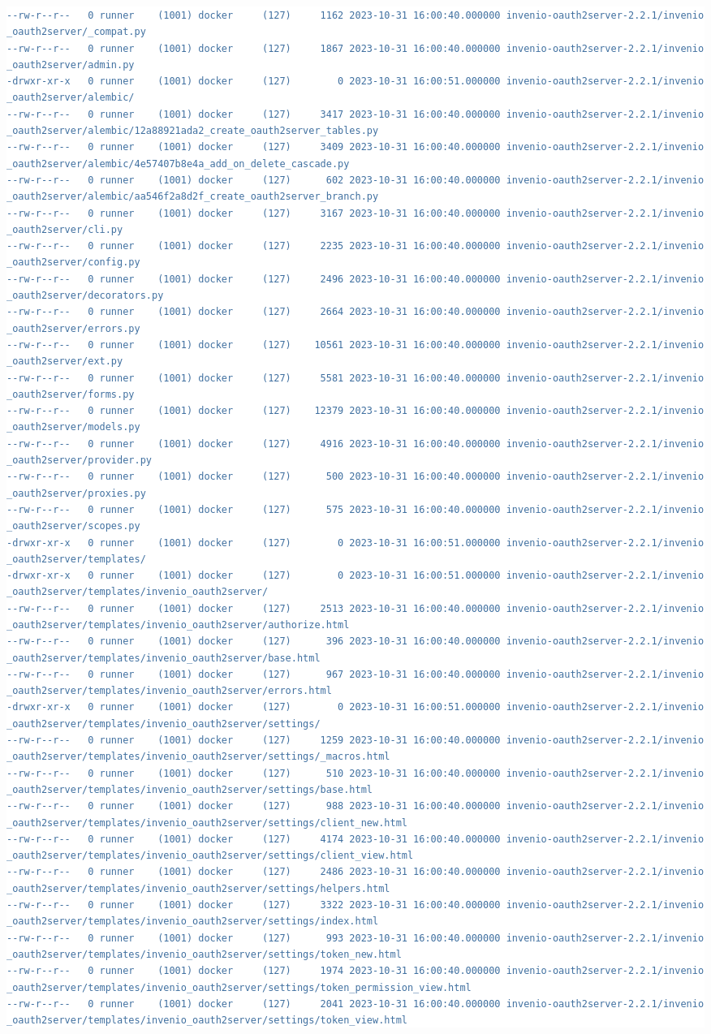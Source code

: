 ```diff
--rw-r--r--   0 runner    (1001) docker     (127)     1162 2023-10-31 16:00:40.000000 invenio-oauth2server-2.2.1/invenio_oauth2server/_compat.py
--rw-r--r--   0 runner    (1001) docker     (127)     1867 2023-10-31 16:00:40.000000 invenio-oauth2server-2.2.1/invenio_oauth2server/admin.py
-drwxr-xr-x   0 runner    (1001) docker     (127)        0 2023-10-31 16:00:51.000000 invenio-oauth2server-2.2.1/invenio_oauth2server/alembic/
--rw-r--r--   0 runner    (1001) docker     (127)     3417 2023-10-31 16:00:40.000000 invenio-oauth2server-2.2.1/invenio_oauth2server/alembic/12a88921ada2_create_oauth2server_tables.py
--rw-r--r--   0 runner    (1001) docker     (127)     3409 2023-10-31 16:00:40.000000 invenio-oauth2server-2.2.1/invenio_oauth2server/alembic/4e57407b8e4a_add_on_delete_cascade.py
--rw-r--r--   0 runner    (1001) docker     (127)      602 2023-10-31 16:00:40.000000 invenio-oauth2server-2.2.1/invenio_oauth2server/alembic/aa546f2a8d2f_create_oauth2server_branch.py
--rw-r--r--   0 runner    (1001) docker     (127)     3167 2023-10-31 16:00:40.000000 invenio-oauth2server-2.2.1/invenio_oauth2server/cli.py
--rw-r--r--   0 runner    (1001) docker     (127)     2235 2023-10-31 16:00:40.000000 invenio-oauth2server-2.2.1/invenio_oauth2server/config.py
--rw-r--r--   0 runner    (1001) docker     (127)     2496 2023-10-31 16:00:40.000000 invenio-oauth2server-2.2.1/invenio_oauth2server/decorators.py
--rw-r--r--   0 runner    (1001) docker     (127)     2664 2023-10-31 16:00:40.000000 invenio-oauth2server-2.2.1/invenio_oauth2server/errors.py
--rw-r--r--   0 runner    (1001) docker     (127)    10561 2023-10-31 16:00:40.000000 invenio-oauth2server-2.2.1/invenio_oauth2server/ext.py
--rw-r--r--   0 runner    (1001) docker     (127)     5581 2023-10-31 16:00:40.000000 invenio-oauth2server-2.2.1/invenio_oauth2server/forms.py
--rw-r--r--   0 runner    (1001) docker     (127)    12379 2023-10-31 16:00:40.000000 invenio-oauth2server-2.2.1/invenio_oauth2server/models.py
--rw-r--r--   0 runner    (1001) docker     (127)     4916 2023-10-31 16:00:40.000000 invenio-oauth2server-2.2.1/invenio_oauth2server/provider.py
--rw-r--r--   0 runner    (1001) docker     (127)      500 2023-10-31 16:00:40.000000 invenio-oauth2server-2.2.1/invenio_oauth2server/proxies.py
--rw-r--r--   0 runner    (1001) docker     (127)      575 2023-10-31 16:00:40.000000 invenio-oauth2server-2.2.1/invenio_oauth2server/scopes.py
-drwxr-xr-x   0 runner    (1001) docker     (127)        0 2023-10-31 16:00:51.000000 invenio-oauth2server-2.2.1/invenio_oauth2server/templates/
-drwxr-xr-x   0 runner    (1001) docker     (127)        0 2023-10-31 16:00:51.000000 invenio-oauth2server-2.2.1/invenio_oauth2server/templates/invenio_oauth2server/
--rw-r--r--   0 runner    (1001) docker     (127)     2513 2023-10-31 16:00:40.000000 invenio-oauth2server-2.2.1/invenio_oauth2server/templates/invenio_oauth2server/authorize.html
--rw-r--r--   0 runner    (1001) docker     (127)      396 2023-10-31 16:00:40.000000 invenio-oauth2server-2.2.1/invenio_oauth2server/templates/invenio_oauth2server/base.html
--rw-r--r--   0 runner    (1001) docker     (127)      967 2023-10-31 16:00:40.000000 invenio-oauth2server-2.2.1/invenio_oauth2server/templates/invenio_oauth2server/errors.html
-drwxr-xr-x   0 runner    (1001) docker     (127)        0 2023-10-31 16:00:51.000000 invenio-oauth2server-2.2.1/invenio_oauth2server/templates/invenio_oauth2server/settings/
--rw-r--r--   0 runner    (1001) docker     (127)     1259 2023-10-31 16:00:40.000000 invenio-oauth2server-2.2.1/invenio_oauth2server/templates/invenio_oauth2server/settings/_macros.html
--rw-r--r--   0 runner    (1001) docker     (127)      510 2023-10-31 16:00:40.000000 invenio-oauth2server-2.2.1/invenio_oauth2server/templates/invenio_oauth2server/settings/base.html
--rw-r--r--   0 runner    (1001) docker     (127)      988 2023-10-31 16:00:40.000000 invenio-oauth2server-2.2.1/invenio_oauth2server/templates/invenio_oauth2server/settings/client_new.html
--rw-r--r--   0 runner    (1001) docker     (127)     4174 2023-10-31 16:00:40.000000 invenio-oauth2server-2.2.1/invenio_oauth2server/templates/invenio_oauth2server/settings/client_view.html
--rw-r--r--   0 runner    (1001) docker     (127)     2486 2023-10-31 16:00:40.000000 invenio-oauth2server-2.2.1/invenio_oauth2server/templates/invenio_oauth2server/settings/helpers.html
--rw-r--r--   0 runner    (1001) docker     (127)     3322 2023-10-31 16:00:40.000000 invenio-oauth2server-2.2.1/invenio_oauth2server/templates/invenio_oauth2server/settings/index.html
--rw-r--r--   0 runner    (1001) docker     (127)      993 2023-10-31 16:00:40.000000 invenio-oauth2server-2.2.1/invenio_oauth2server/templates/invenio_oauth2server/settings/token_new.html
--rw-r--r--   0 runner    (1001) docker     (127)     1974 2023-10-31 16:00:40.000000 invenio-oauth2server-2.2.1/invenio_oauth2server/templates/invenio_oauth2server/settings/token_permission_view.html
--rw-r--r--   0 runner    (1001) docker     (127)     2041 2023-10-31 16:00:40.000000 invenio-oauth2server-2.2.1/invenio_oauth2server/templates/invenio_oauth2server/settings/token_view.html
```